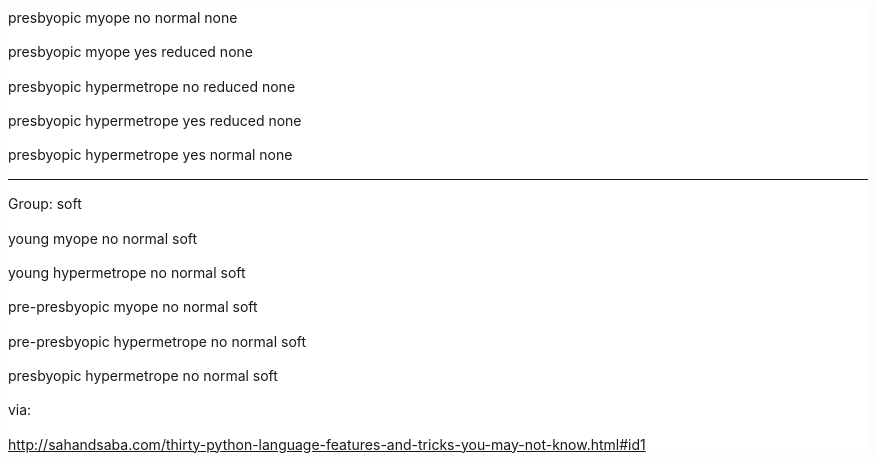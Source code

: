 presbyopic          myope                   no                      normal                  none

presbyopic          myope                   yes                     reduced                 none

presbyopic          hypermetrope            no                      reduced                 none

presbyopic          hypermetrope            yes                     reduced                 none

presbyopic          hypermetrope            yes                     normal                  none

-----------

Group: soft

young               myope                   no                      normal                  soft

young               hypermetrope            no                      normal                  soft

pre-presbyopic      myope                   no                      normal                  soft

pre-presbyopic      hypermetrope            no                      normal                  soft

presbyopic          hypermetrope            no                      normal                  soft

</pre> via:

<http://sahandsaba.com/thirty-python-language-features-and-tricks-you-may-not-know.html#id1>
